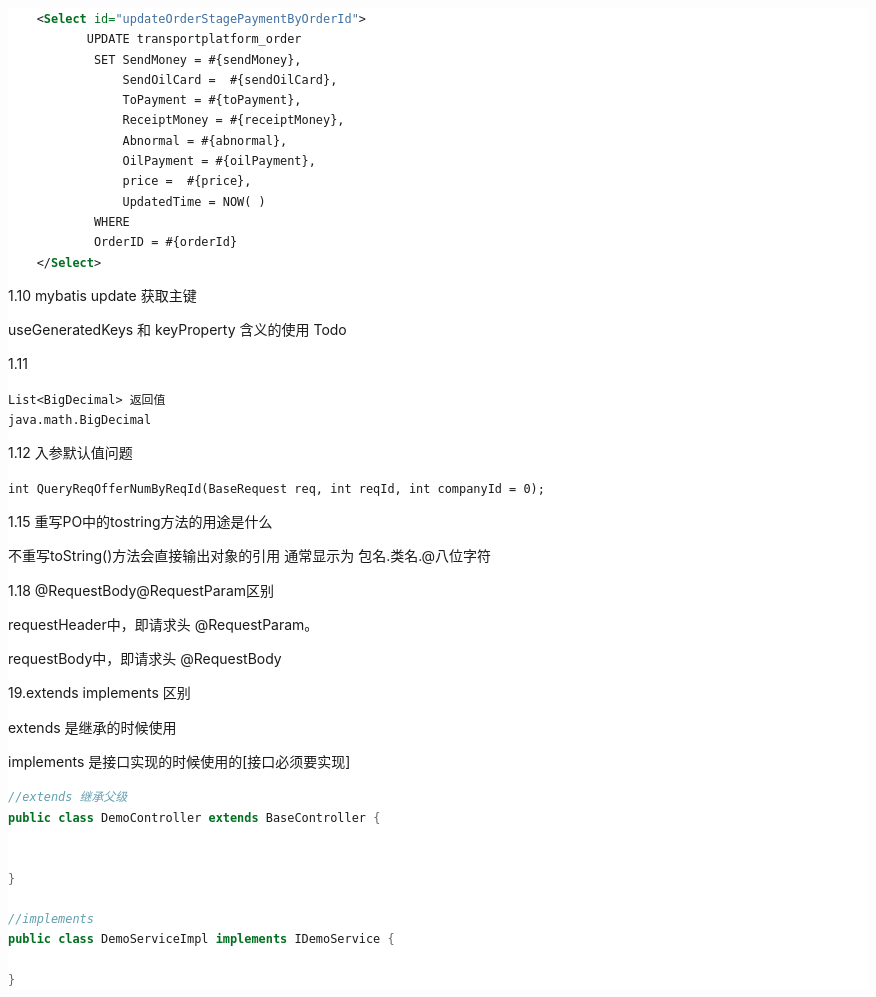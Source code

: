 ```xml
    <Select id="updateOrderStagePaymentByOrderId">
           UPDATE transportplatform_order
            SET SendMoney = #{sendMoney},
                SendOilCard =  #{sendOilCard},
                ToPayment = #{toPayment},
                ReceiptMoney = #{receiptMoney},
                Abnormal = #{abnormal},
                OilPayment = #{oilPayment},
                price =  #{price},
                UpdatedTime = NOW( )
            WHERE
            OrderID = #{orderId}
    </Select>
```

1.10 mybatis update 获取主键

useGeneratedKeys 和 keyProperty 含义的使用 Todo

1.11 

```
List<BigDecimal> 返回值
java.math.BigDecimal
```



1.12 入参默认值问题

```
int QueryReqOfferNumByReqId(BaseRequest req, int reqId, int companyId = 0);
```


1.15 重写PO中的tostring方法的用途是什么

不重写toString()方法会直接输出对象的引用
通常显示为 包名.类名.@八位字符


1.18 @RequestBody@RequestParam区别

 requestHeader中，即请求头 @RequestParam。 

 requestBody中，即请求头 @RequestBody



19.extends implements 区别

extends  是继承的时候使用

implements  是接口实现的时候使用的[接口必须要实现]



```java
//extends 继承父级
public class DemoController extends BaseController {


}

//implements
public class DemoServiceImpl implements IDemoService {

}
```
